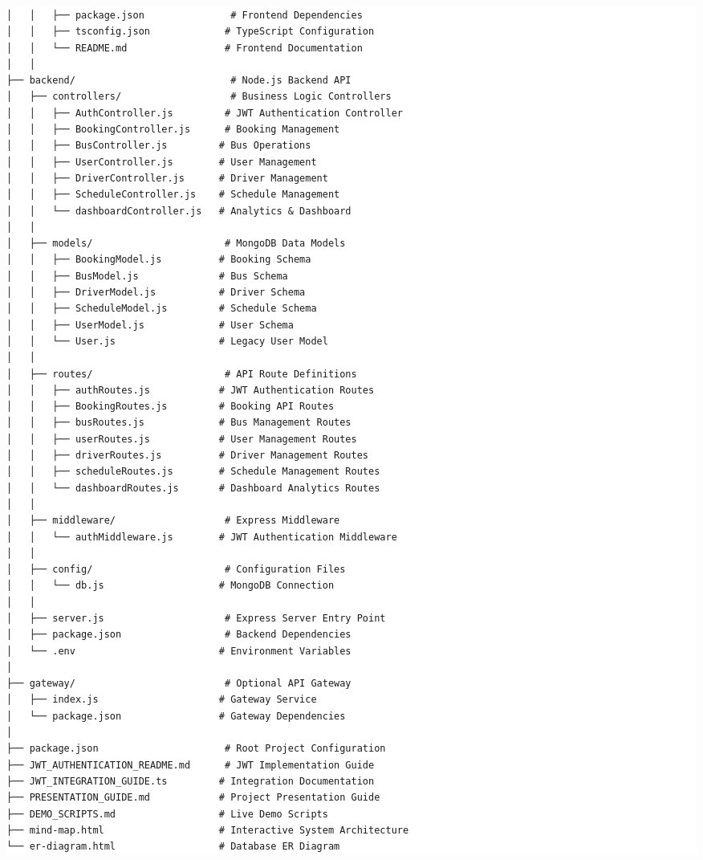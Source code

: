 ```
│   │   ├── package.json               # Frontend Dependencies
│   │   ├── tsconfig.json             # TypeScript Configuration
│   │   └── README.md                 # Frontend Documentation
│   │
├── backend/                           # Node.js Backend API
│   ├── controllers/                   # Business Logic Controllers
│   │   ├── AuthController.js         # JWT Authentication Controller
│   │   ├── BookingController.js      # Booking Management
│   │   ├── BusController.js         # Bus Operations
│   │   ├── UserController.js        # User Management
│   │   ├── DriverController.js      # Driver Management
│   │   ├── ScheduleController.js    # Schedule Management
│   │   └── dashboardController.js   # Analytics & Dashboard
│   │
│   ├── models/                       # MongoDB Data Models
│   │   ├── BookingModel.js          # Booking Schema
│   │   ├── BusModel.js              # Bus Schema
│   │   ├── DriverModel.js           # Driver Schema
│   │   ├── ScheduleModel.js         # Schedule Schema
│   │   ├── UserModel.js             # User Schema
│   │   └── User.js                  # Legacy User Model
│   │
│   ├── routes/                       # API Route Definitions
│   │   ├── authRoutes.js            # JWT Authentication Routes
│   │   ├── BookingRoutes.js         # Booking API Routes
│   │   ├── busRoutes.js             # Bus Management Routes
│   │   ├── userRoutes.js            # User Management Routes
│   │   ├── driverRoutes.js          # Driver Management Routes
│   │   ├── scheduleRoutes.js        # Schedule Management Routes
│   │   └── dashboardRoutes.js       # Dashboard Analytics Routes
│   │
│   ├── middleware/                   # Express Middleware
│   │   └── authMiddleware.js        # JWT Authentication Middleware
│   │
│   ├── config/                       # Configuration Files
│   │   └── db.js                    # MongoDB Connection
│   │
│   ├── server.js                     # Express Server Entry Point
│   ├── package.json                  # Backend Dependencies
│   └── .env                         # Environment Variables
│
├── gateway/                          # Optional API Gateway
│   ├── index.js                     # Gateway Service
│   └── package.json                 # Gateway Dependencies
│
├── package.json                      # Root Project Configuration
├── JWT_AUTHENTICATION_README.md      # JWT Implementation Guide
├── JWT_INTEGRATION_GUIDE.ts         # Integration Documentation
├── PRESENTATION_GUIDE.md            # Project Presentation Guide
├── DEMO_SCRIPTS.md                  # Live Demo Scripts
├── mind-map.html                    # Interactive System Architecture
└── er-diagram.html                  # Database ER Diagram
```
